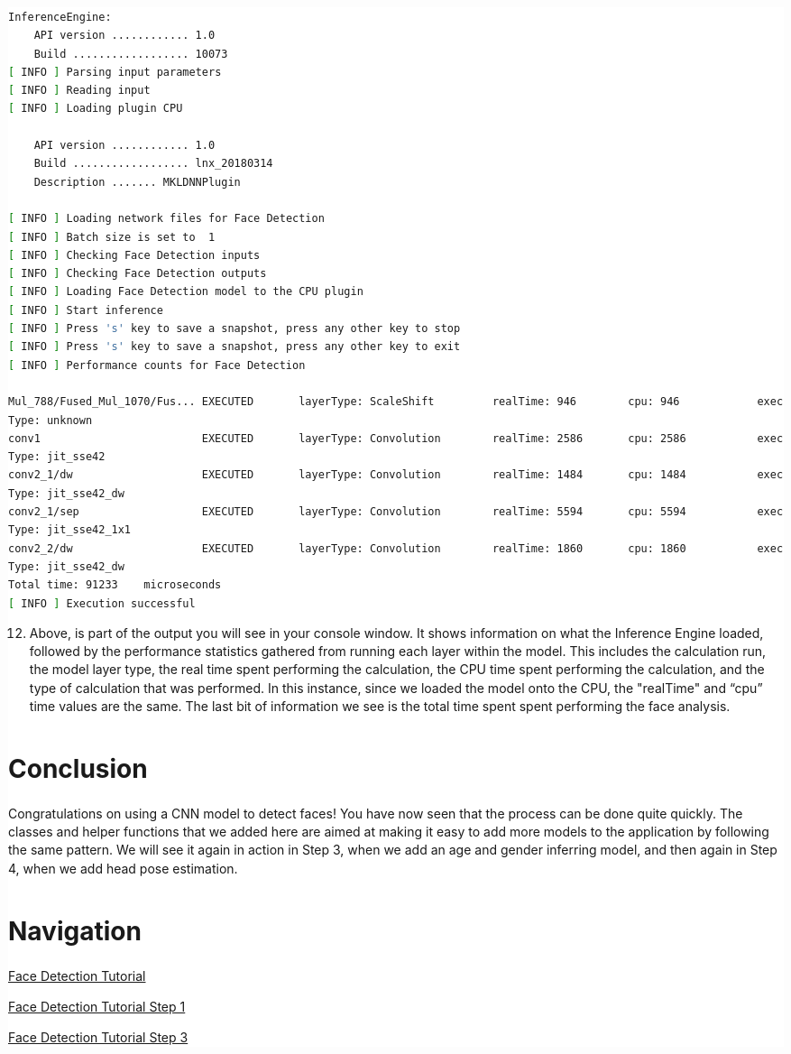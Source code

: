```bash
InferenceEngine: 
	API version ............ 1.0
	Build .................. 10073
[ INFO ] Parsing input parameters
[ INFO ] Reading input
[ INFO ] Loading plugin CPU

	API version ............ 1.0
	Build .................. lnx_20180314
	Description ....... MKLDNNPlugin

[ INFO ] Loading network files for Face Detection
[ INFO ] Batch size is set to  1
[ INFO ] Checking Face Detection inputs
[ INFO ] Checking Face Detection outputs
[ INFO ] Loading Face Detection model to the CPU plugin
[ INFO ] Start inference 
[ INFO ] Press 's' key to save a snapshot, press any other key to stop
[ INFO ] Press 's' key to save a snapshot, press any other key to exit
[ INFO ] Performance counts for Face Detection

Mul_788/Fused_Mul_1070/Fus... EXECUTED       layerType: ScaleShift         realTime: 946        cpu: 946            execType: unknown
conv1                         EXECUTED       layerType: Convolution        realTime: 2586       cpu: 2586           execType: jit_sse42
conv2_1/dw                    EXECUTED       layerType: Convolution        realTime: 1484       cpu: 1484           execType: jit_sse42_dw
conv2_1/sep                   EXECUTED       layerType: Convolution        realTime: 5594       cpu: 5594           execType: jit_sse42_1x1
conv2_2/dw                    EXECUTED       layerType: Convolution        realTime: 1860       cpu: 1860           execType: jit_sse42_dw
Total time: 91233    microseconds
[ INFO ] Execution successful
```


12. Above, is part of the output you will see in your console window.  It shows information on what the Inference Engine loaded, followed by the performance statistics gathered from running each layer within the model.  This includes the calculation run, the model layer type, the real time spent performing the calculation, the CPU time spent performing the calculation, and the type of calculation that was performed.  In this instance, since we loaded the model onto the CPU, the "realTime" and “cpu” time values are the same.  The last bit of information we see is the total time spent spent performing the face analysis.

# Conclusion

Congratulations on using a CNN model to detect faces!  You have now seen that the process can be done quite quickly.  The classes and helper functions that we added here are aimed at making it easy to add more models to the application by following the same pattern.  We will see it again in action in Step 3, when we add an age and gender inferring model, and then again in Step 4, when we add head pose estimation.

# Navigation

[Face Detection Tutorial](../Readme.md)

[Face Detection Tutorial Step 1](../step_1/Readme.md)

[Face Detection Tutorial Step 3](../step_3/Readme.md)

